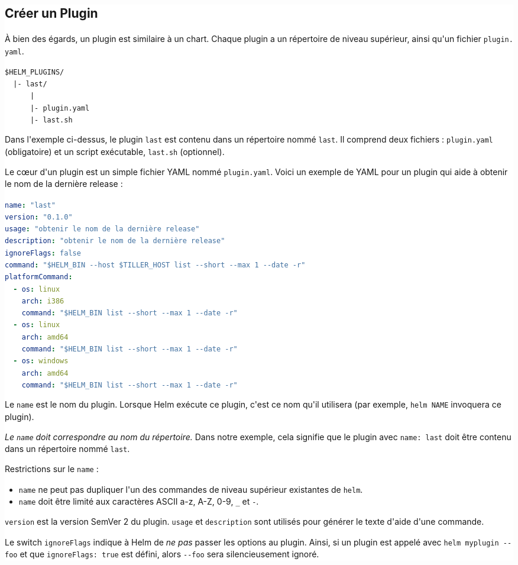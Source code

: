 ## Créer un Plugin

À bien des égards, un plugin est similaire à un chart. Chaque plugin a un répertoire de niveau supérieur, ainsi qu'un fichier `plugin.yaml`.

```
$HELM_PLUGINS/
  |- last/
      |
      |- plugin.yaml
      |- last.sh

```

Dans l'exemple ci-dessus, le plugin `last` est contenu dans un répertoire nommé `last`. Il comprend deux fichiers : `plugin.yaml` (obligatoire) et un script exécutable, `last.sh` (optionnel).

Le cœur d'un plugin est un simple fichier YAML nommé `plugin.yaml`. Voici un exemple de YAML pour un plugin qui aide à obtenir le nom de la dernière release :

```yaml
name: "last"
version: "0.1.0"
usage: "obtenir le nom de la dernière release"
description: "obtenir le nom de la dernière release"
ignoreFlags: false
command: "$HELM_BIN --host $TILLER_HOST list --short --max 1 --date -r"
platformCommand:
  - os: linux
    arch: i386
    command: "$HELM_BIN list --short --max 1 --date -r"
  - os: linux
    arch: amd64
    command: "$HELM_BIN list --short --max 1 --date -r"
  - os: windows
    arch: amd64
    command: "$HELM_BIN list --short --max 1 --date -r"
```

Le `name` est le nom du plugin. Lorsque Helm exécute ce plugin, c'est ce nom qu'il utilisera (par exemple, `helm NAME` invoquera ce plugin).

_Le `name` doit correspondre au nom du répertoire._ Dans notre exemple, cela signifie que le plugin avec `name: last` doit être contenu dans un répertoire nommé `last`.

Restrictions sur le `name` :

- `name` ne peut pas dupliquer l'un des commandes de niveau supérieur existantes de `helm`.
- `name` doit être limité aux caractères ASCII a-z, A-Z, 0-9, `_` et `-`.

`version` est la version SemVer 2 du plugin. `usage` et `description` sont utilisés pour générer le texte d'aide d'une commande.

Le switch `ignoreFlags` indique à Helm de _ne pas_ passer les options au plugin. Ainsi, si un plugin est appelé avec `helm myplugin --foo` et que `ignoreFlags: true` est défini, alors `--foo` sera silencieusement ignoré.
